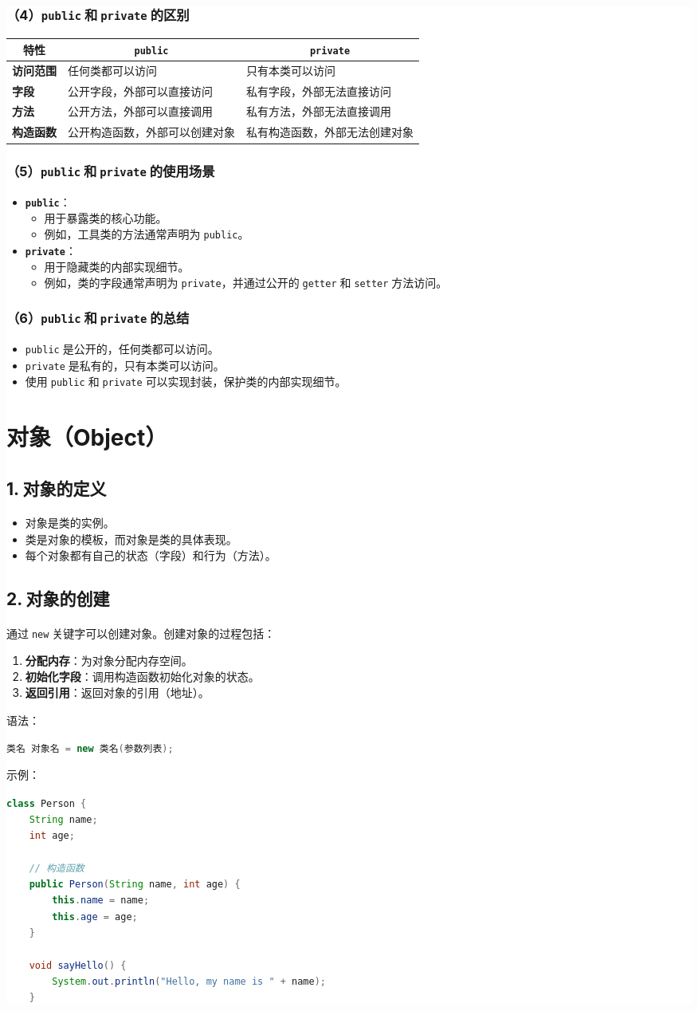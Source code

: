 ### （4）`public` 和 `private` **的区别**

| 特性         | `public`                       | `private`                      |
| ------------ | ------------------------------ | ------------------------------ |
| **访问范围** | 任何类都可以访问               | 只有本类可以访问               |
| **字段**     | 公开字段，外部可以直接访问     | 私有字段，外部无法直接访问     |
| **方法**     | 公开方法，外部可以直接调用     | 私有方法，外部无法直接调用     |
| **构造函数** | 公开构造函数，外部可以创建对象 | 私有构造函数，外部无法创建对象 |

### （5）`public` 和 `private` **的使用场景**

- **`public`**：
  - 用于暴露类的核心功能。
  - 例如，工具类的方法通常声明为 `public`。
- **`private`**：
  - 用于隐藏类的内部实现细节。
  - 例如，类的字段通常声明为 `private`，并通过公开的 `getter` 和 `setter` 方法访问。

### （6）`public` 和 `private` **的总结**

- `public` 是公开的，任何类都可以访问。
- `private` 是私有的，只有本类可以访问。
- 使用 `public` 和 `private` 可以实现封装，保护类的内部实现细节。

# 对象（Object）

## 1. **对象的定义**

- 对象是类的实例。
- 类是对象的模板，而对象是类的具体表现。
- 每个对象都有自己的状态（字段）和行为（方法）。

## 2. **对象的创建**

通过 `new` 关键字可以创建对象。创建对象的过程包括：

1. **分配内存**：为对象分配内存空间。
2. **初始化字段**：调用构造函数初始化对象的状态。
3. **返回引用**：返回对象的引用（地址）。

语法：

```Java
类名 对象名 = new 类名(参数列表);
```

示例：

```Java
class Person {
    String name;
    int age;

    // 构造函数
    public Person(String name, int age) {
        this.name = name;
        this.age = age;
    }

    void sayHello() {
        System.out.println("Hello, my name is " + name);
    }
```